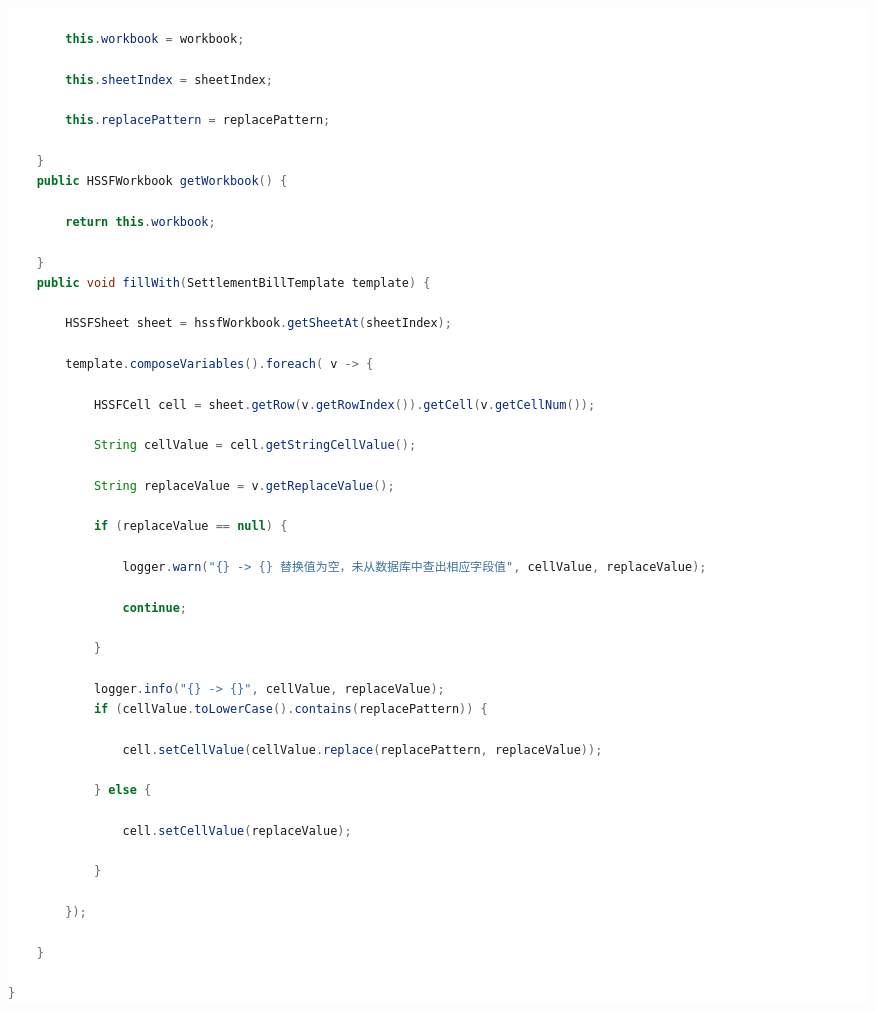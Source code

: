 ```java

        this.workbook = workbook;

        this.sheetIndex = sheetIndex;

        this.replacePattern = replacePattern;

    }
    public HSSFWorkbook getWorkbook() {

        return this.workbook;

    }
    public void fillWith(SettlementBillTemplate template) {

        HSSFSheet sheet = hssfWorkbook.getSheetAt(sheetIndex);

        template.composeVariables().foreach( v -> {

            HSSFCell cell = sheet.getRow(v.getRowIndex()).getCell(v.getCellNum());

            String cellValue = cell.getStringCellValue();

            String replaceValue = v.getReplaceValue();

            if (replaceValue == null) {

                logger.warn("{} -> {} 替换值为空，未从数据库中查出相应字段值", cellValue, replaceValue);

                continue;

            }

            logger.info("{} -> {}", cellValue, replaceValue);
            if (cellValue.toLowerCase().contains(replacePattern)) {

                cell.setCellValue(cellValue.replace(replacePattern, replaceValue));

            } else {

                cell.setCellValue(replaceValue);

            }

        });

    }

}
```
